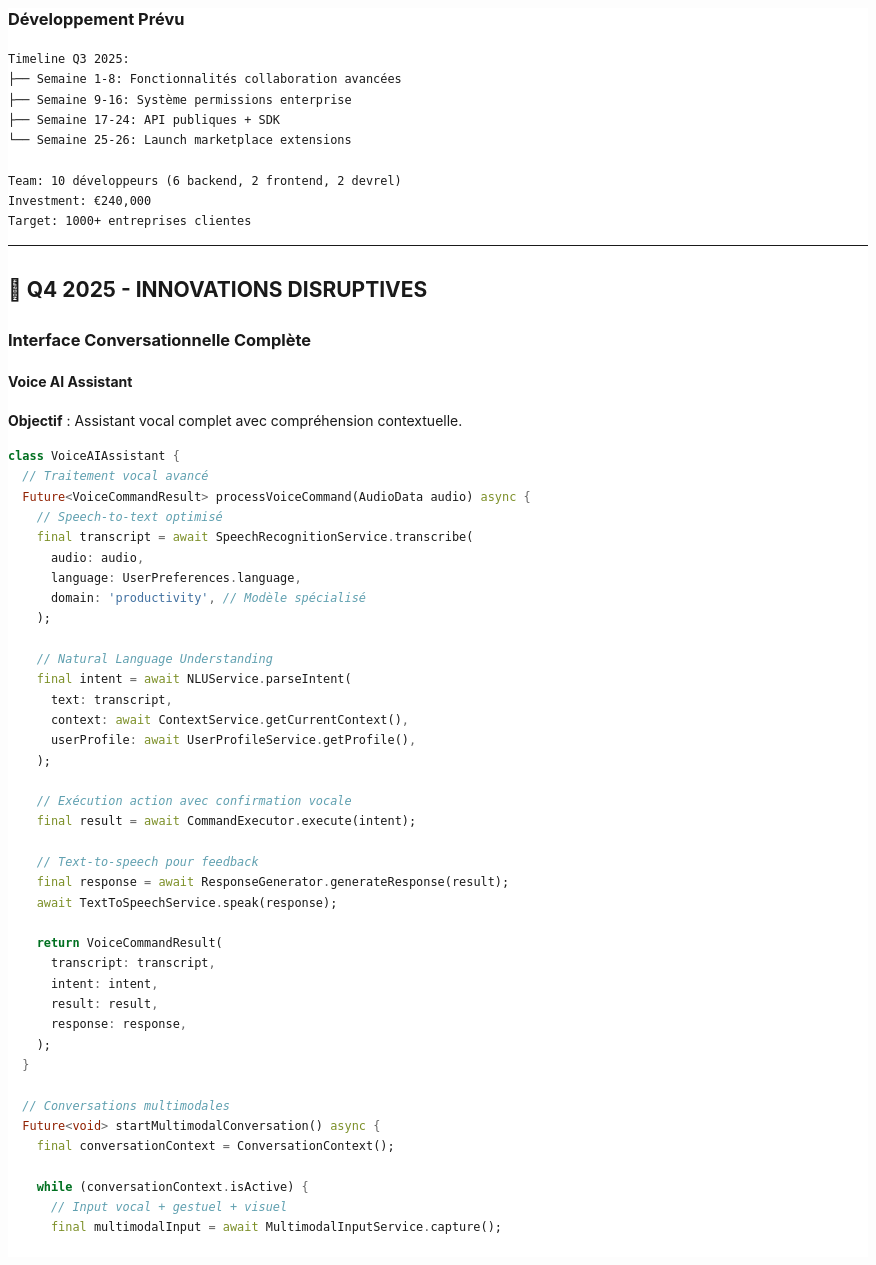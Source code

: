 ### Développement Prévu
```
Timeline Q3 2025:
├── Semaine 1-8: Fonctionnalités collaboration avancées
├── Semaine 9-16: Système permissions enterprise
├── Semaine 17-24: API publiques + SDK
└── Semaine 25-26: Launch marketplace extensions

Team: 10 développeurs (6 backend, 2 frontend, 2 devrel)
Investment: €240,000
Target: 1000+ entreprises clientes
```

---

## 📅 Q4 2025 - INNOVATIONS DISRUPTIVES

### Interface Conversationnelle Complète

#### Voice AI Assistant
**Objectif** : Assistant vocal complet avec compréhension contextuelle.

```dart
class VoiceAIAssistant {
  // Traitement vocal avancé
  Future<VoiceCommandResult> processVoiceCommand(AudioData audio) async {
    // Speech-to-text optimisé
    final transcript = await SpeechRecognitionService.transcribe(
      audio: audio,
      language: UserPreferences.language,
      domain: 'productivity', // Modèle spécialisé
    );
    
    // Natural Language Understanding
    final intent = await NLUService.parseIntent(
      text: transcript,
      context: await ContextService.getCurrentContext(),
      userProfile: await UserProfileService.getProfile(),
    );
    
    // Exécution action avec confirmation vocale
    final result = await CommandExecutor.execute(intent);
    
    // Text-to-speech pour feedback
    final response = await ResponseGenerator.generateResponse(result);
    await TextToSpeechService.speak(response);
    
    return VoiceCommandResult(
      transcript: transcript,
      intent: intent,
      result: result,
      response: response,
    );
  }
  
  // Conversations multimodales
  Future<void> startMultimodalConversation() async {
    final conversationContext = ConversationContext();
    
    while (conversationContext.isActive) {
      // Input vocal + gestuel + visuel
      final multimodalInput = await MultimodalInputService.capture();
      
```